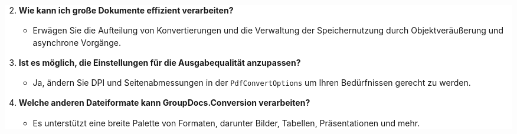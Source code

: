 2. **Wie kann ich große Dokumente effizient verarbeiten?**
   - Erwägen Sie die Aufteilung von Konvertierungen und die Verwaltung der Speichernutzung durch Objektveräußerung und asynchrone Vorgänge.

3. **Ist es möglich, die Einstellungen für die Ausgabequalität anzupassen?**
   - Ja, ändern Sie DPI und Seitenabmessungen in der `PdfConvertOptions` um Ihren Bedürfnissen gerecht zu werden.

4. **Welche anderen Dateiformate kann GroupDocs.Conversion verarbeiten?**
   - Es unterstützt eine breite Palette von Formaten, darunter Bilder, Tabellen, Präsentationen und mehr.
